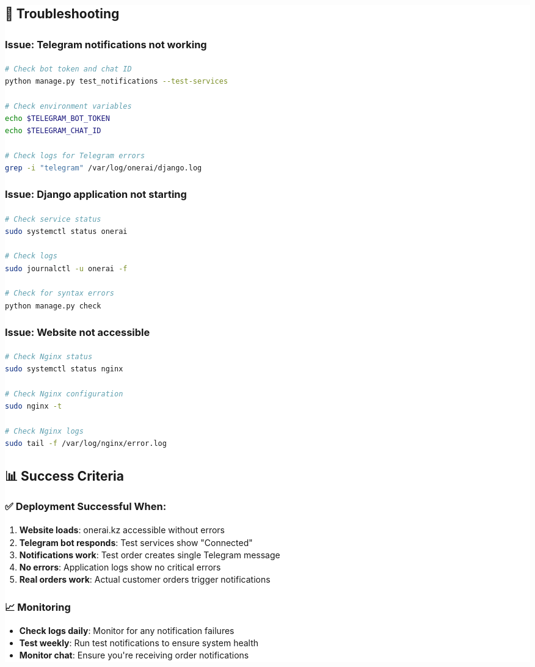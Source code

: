 ## 🚨 **Troubleshooting**

### **Issue: Telegram notifications not working**
```bash
# Check bot token and chat ID
python manage.py test_notifications --test-services

# Check environment variables
echo $TELEGRAM_BOT_TOKEN
echo $TELEGRAM_CHAT_ID

# Check logs for Telegram errors
grep -i "telegram" /var/log/onerai/django.log
```

### **Issue: Django application not starting**
```bash
# Check service status
sudo systemctl status onerai

# Check logs
sudo journalctl -u onerai -f

# Check for syntax errors
python manage.py check
```

### **Issue: Website not accessible**
```bash
# Check Nginx status
sudo systemctl status nginx

# Check Nginx configuration
sudo nginx -t

# Check Nginx logs
sudo tail -f /var/log/nginx/error.log
```

## 📊 **Success Criteria**

### **✅ Deployment Successful When:**
1. **Website loads**: onerai.kz accessible without errors
2. **Telegram bot responds**: Test services show "Connected"
3. **Notifications work**: Test order creates single Telegram message
4. **No errors**: Application logs show no critical errors
5. **Real orders work**: Actual customer orders trigger notifications

### **📈 Monitoring**
- **Check logs daily**: Monitor for any notification failures
- **Test weekly**: Run test notifications to ensure system health
- **Monitor chat**: Ensure you're receiving order notifications
